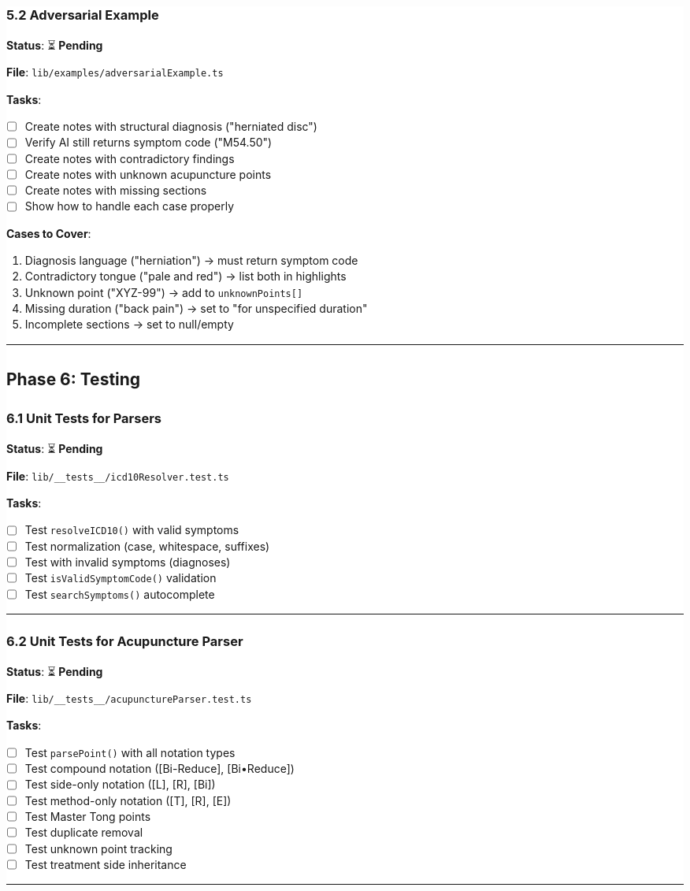 
### 5.2 Adversarial Example
**Status**: ⏳ **Pending**

**File**: `lib/examples/adversarialExample.ts`

**Tasks**:
- [ ] Create notes with structural diagnosis ("herniated disc")
- [ ] Verify AI still returns symptom code ("M54.50")
- [ ] Create notes with contradictory findings
- [ ] Create notes with unknown acupuncture points
- [ ] Create notes with missing sections
- [ ] Show how to handle each case properly

**Cases to Cover**:
1. Diagnosis language ("herniation") → must return symptom code
2. Contradictory tongue ("pale and red") → list both in highlights
3. Unknown point ("XYZ-99") → add to `unknownPoints[]`
4. Missing duration ("back pain") → set to "for unspecified duration"
5. Incomplete sections → set to null/empty

---

## Phase 6: Testing

### 6.1 Unit Tests for Parsers
**Status**: ⏳ **Pending**

**File**: `lib/__tests__/icd10Resolver.test.ts`

**Tasks**:
- [ ] Test `resolveICD10()` with valid symptoms
- [ ] Test normalization (case, whitespace, suffixes)
- [ ] Test with invalid symptoms (diagnoses)
- [ ] Test `isValidSymptomCode()` validation
- [ ] Test `searchSymptoms()` autocomplete

---

### 6.2 Unit Tests for Acupuncture Parser
**Status**: ⏳ **Pending**

**File**: `lib/__tests__/acupunctureParser.test.ts`

**Tasks**:
- [ ] Test `parsePoint()` with all notation types
- [ ] Test compound notation ([Bi-Reduce], [Bi•Reduce])
- [ ] Test side-only notation ([L], [R], [Bi])
- [ ] Test method-only notation ([T], [R], [E])
- [ ] Test Master Tong points
- [ ] Test duplicate removal
- [ ] Test unknown point tracking
- [ ] Test treatment side inheritance

---